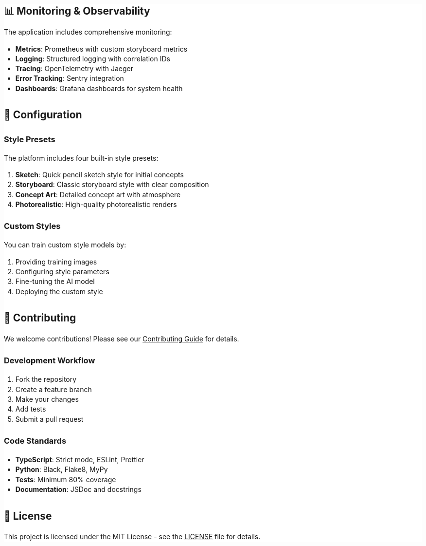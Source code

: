 ## 📊 Monitoring & Observability

The application includes comprehensive monitoring:

- **Metrics**: Prometheus with custom storyboard metrics
- **Logging**: Structured logging with correlation IDs
- **Tracing**: OpenTelemetry with Jaeger
- **Error Tracking**: Sentry integration
- **Dashboards**: Grafana dashboards for system health

## 🔧 Configuration

### Style Presets

The platform includes four built-in style presets:

1. **Sketch**: Quick pencil sketch style for initial concepts
2. **Storyboard**: Classic storyboard style with clear composition
3. **Concept Art**: Detailed concept art with atmosphere
4. **Photorealistic**: High-quality photorealistic renders

### Custom Styles

You can train custom style models by:

1. Providing training images
2. Configuring style parameters
3. Fine-tuning the AI model
4. Deploying the custom style

## 🤝 Contributing

We welcome contributions! Please see our [Contributing Guide](CONTRIBUTING.md) for details.

### Development Workflow

1. Fork the repository
2. Create a feature branch
3. Make your changes
4. Add tests
5. Submit a pull request

### Code Standards

- **TypeScript**: Strict mode, ESLint, Prettier
- **Python**: Black, Flake8, MyPy
- **Tests**: Minimum 80% coverage
- **Documentation**: JSDoc and docstrings

## 📄 License

This project is licensed under the MIT License - see the [LICENSE](LICENSE) file for details.
